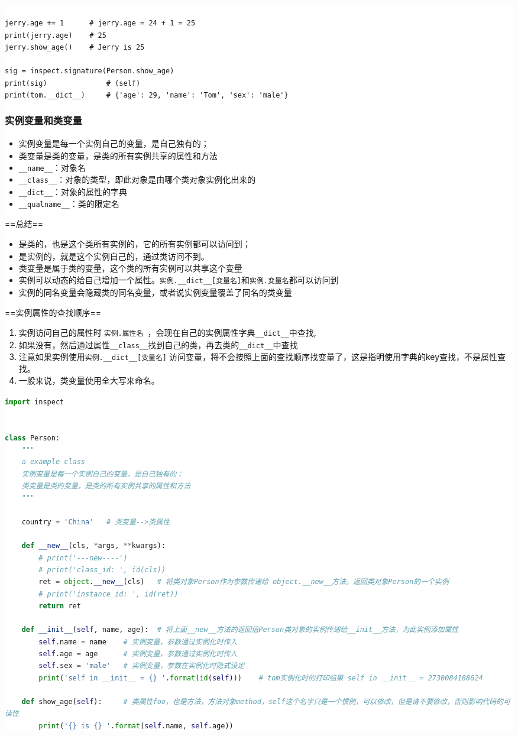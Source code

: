 ```py?title="实例对象的实例变量"

jerry.age += 1      # jerry.age = 24 + 1 = 25
print(jerry.age)    # 25
jerry.show_age()    # Jerry is 25

sig = inspect.signature(Person.show_age)
print(sig)              # (self)
print(tom.__dict__)     # {'age': 29, 'name': 'Tom', 'sex': 'male'}

```






### 实例变量和类变量
- 实例变量是每一个实例自己的变量，是自己独有的；
- 类变量是类的变量，是类的所有实例共享的属性和方法
- ` __name__ `：对象名
- ` __class__ `：对象的类型，即此对象是由哪个类对象实例化出来的
- ` __dict__ `：对象的属性的字典
- ` __qualname__ `：类的限定名

==总结==
- 是类的，也是这个类所有实例的，它的所有实例都可以访问到；
- 是实例的，就是这个实例自己的，通过类访问不到。
- 类变量是属于类的变量，这个类的所有实例可以共享这个变量
- 实例可以动态的给自己增加一个属性。` 实例.__dict__[变量名] `和` 实例.变量名 `都可以访问到
- 实例的同名变量会隐藏类的同名变量，或者说实例变量覆盖了同名的类变量

==实例属性的查找顺序==
1. 实例访问自己的属性时 `实例.属性名 `，会现在自己的实例属性字典`__dict__`中查找,
2. 如果没有，然后通过属性` __class__ `找到自己的类，再去类的`__dict__`中查找
3. 注意如果实例使用` 实例.__dict__[变量名] ` 访问变量，将不会按照上面的查找顺序找变量了，这是指明使用字典的key查找，不是属性查找。
4. 一般来说，类变量使用全大写来命名。


```python
import inspect


class Person:
    """
    a example class
    实例变量是每一个实例自己的变量，是自己独有的；
    类变量是类的变量，是类的所有实例共享的属性和方法
    """

    country = 'China'   # 类变量-->类属性

    def __new__(cls, *args, **kwargs):
        # print('---new----')
        # print('class_id: ', id(cls))
        ret = object.__new__(cls)   # 将类对象Person作为参数传递给 object.__new__方法，返回类对象Person的一个实例
        # print('instance_id: ', id(ret))
        return ret

    def __init__(self, name, age):  # 将上面__new__方法的返回值Person类对象的实例传递给__init__方法，为此实例添加属性
        self.name = name    # 实例变量，参数通过实例化时传入
        self.age = age      # 实例变量，参数通过实例化时传入
        self.sex = 'male'   # 实例变量，参数在实例化时隐式设定
        print('self in __init__ = {} '.format(id(self)))    # tom实例化时的打印结果 self in __init__ = 2730084188624

    def show_age(self):     # 类属性foo，也是方法，方法对象method，self这个名字只是一个惯例，可以修改，但是请不要修改，否则影响代码的可读性
        print('{} is {} '.format(self.name, self.age))
```